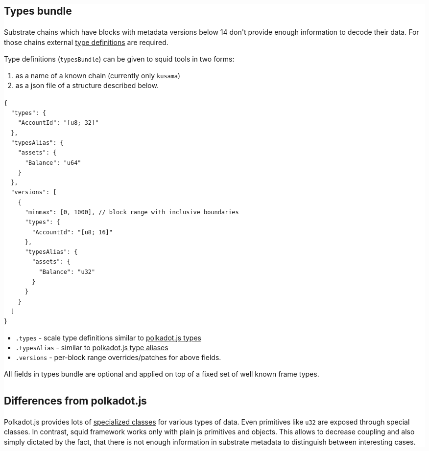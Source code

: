 ## Types bundle

Substrate chains which have blocks with metadata versions below 14 don't provide enough 
information to decode their data. For those chains external 
[type definitions](https://polkadot.js.org/docs/api/start/types.extend) are required.

Type definitions (`typesBundle`) can be given to squid tools in two forms:

1. as a name of a known chain (currently only `kusama`)
2. as a json file of a structure described below.

```json5
{
  "types": {
    "AccountId": "[u8; 32]"
  },
  "typesAlias": {
    "assets": {
      "Balance": "u64"
    }
  },
  "versions": [
    {
      "minmax": [0, 1000], // block range with inclusive boundaries
      "types": {
        "AccountId": "[u8; 16]"
      },
      "typesAlias": {
        "assets": {
          "Balance": "u32"
        }
      }
    }
  ]
}
```

* `.types` - scale type definitions similar to [polkadot.js types](https://polkadot.js.org/docs/api/start/types.extend#extension)
* `.typesAlias` - similar to [polkadot.js type aliases](https://polkadot.js.org/docs/api/start/types.extend#type-clashes)
* `.versions` - per-block range overrides/patches for above fields.

All fields in types bundle are optional and applied on top of a fixed set of well known
frame types.

## Differences from polkadot.js

Polkadot.js provides lots of [specialized classes](https://polkadot.js.org/docs/api/start/types.basics) for various types of data. 
Even primitives like `u32` are exposed through special classes.
In contrast, squid framework works only with plain js primitives and objects.
This allows to decrease coupling and also simply dictated by the fact, that
there is not enough information in substrate metadata to distinguish between 
interesting cases.


[comment]: <> (## Setup for parachains)
[comment]: <> (Subsquid provides Squid Archive data sources for most parachains. Use `lookupArchive&#40;<network name>&#41;` to lookup the archive endpoint by the network name, e.g.)
[comment]: <> (```typescript)
[comment]: <> (processor.setDataSource&#40;{)
[comment]: <> (  archive: lookupArchive&#40;"basilisk"&#41;[0].url,)
[comment]: <> (  //...)
[comment]: <> (}&#41;;)
[comment]: <> (```)
[comment]: <> (To make sure you're indexing the right chain one can additionally filter by genesis hash:)
[comment]: <> (```typescript)
[comment]: <> (processor.setDataSource&#40;{)
[comment]: <> (  archive: lookupArchive&#40;"basilisk", undefined, "0xa85cfb9b9fd4d622a5b28289a02347af987d8f73fa3108450e2b4a11c1ce5755"&#41;[0].url,)
[comment]: <> (  //...)
[comment]: <> (}&#41;;)
[comment]: <> (```)
[comment]: <> (If the chain is not yet supported, please fill the [form]&#40;https://forms.gle/Vhr3exPs4HrF4Zt36&#41; to submit a request.)
[comment]: <> (## Setup for devnets and testnets)
[comment]: <> (Non-production chains, e.g. Devnets and Testnets are not supported by `lookupArchive` and one has to provide a local Squid Archive as a data source.)
[comment]: <> (Inspect `archive/.env` and provide the websocket endpoint for your node. If the network requires custom type bundles &#40;for older versions of Substrate&#41;, mount them as volumes in `archive/docker-compose.yml` and uncomment the relevant sections in `archive/.env`.)
[comment]: <> (Then run &#40;in a separate terminal window&#41;)
[comment]: <> (```bash)
[comment]: <> (docker compose -f archive/docker-compose.yml up)
[comment]: <> (```)
[comment]: <> (Inspect your archive at `http://localhost:4010/console`. Run the processor with)
[comment]: <> (```typescript)
[comment]: <> (processor.setDataSource&#40;{)
[comment]: <> (  archive: `http://localhost:4010/v1/graphql`,)
[comment]: <> (  chain: // your network endpoint here)
[comment]: <> (}&#41;;)
[comment]: <> (```)
[comment]: <> (To drop the archive, run)
[comment]: <> (```bash)
[comment]: <> (docker compose -f archive/docker-compose.yml down -v)
[comment]: <> (```)